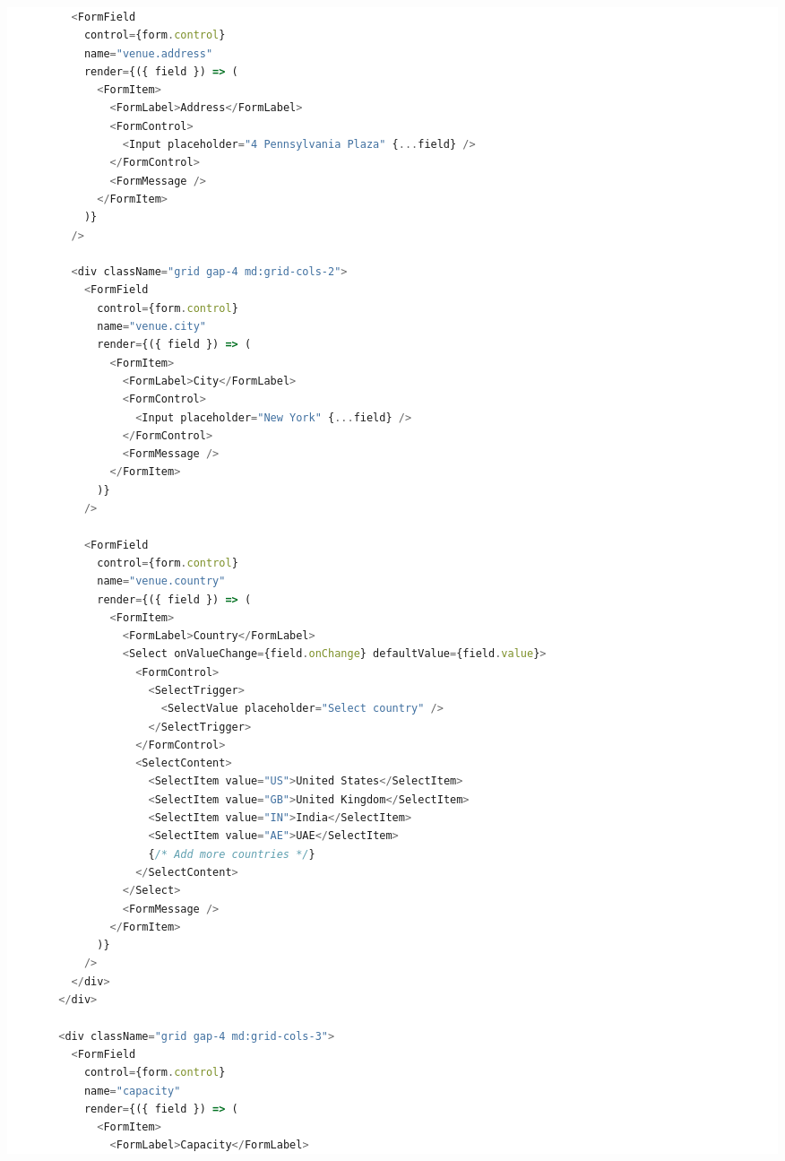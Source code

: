 ```typescript
          <FormField
            control={form.control}
            name="venue.address"
            render={({ field }) => (
              <FormItem>
                <FormLabel>Address</FormLabel>
                <FormControl>
                  <Input placeholder="4 Pennsylvania Plaza" {...field} />
                </FormControl>
                <FormMessage />
              </FormItem>
            )}
          />

          <div className="grid gap-4 md:grid-cols-2">
            <FormField
              control={form.control}
              name="venue.city"
              render={({ field }) => (
                <FormItem>
                  <FormLabel>City</FormLabel>
                  <FormControl>
                    <Input placeholder="New York" {...field} />
                  </FormControl>
                  <FormMessage />
                </FormItem>
              )}
            />

            <FormField
              control={form.control}
              name="venue.country"
              render={({ field }) => (
                <FormItem>
                  <FormLabel>Country</FormLabel>
                  <Select onValueChange={field.onChange} defaultValue={field.value}>
                    <FormControl>
                      <SelectTrigger>
                        <SelectValue placeholder="Select country" />
                      </SelectTrigger>
                    </FormControl>
                    <SelectContent>
                      <SelectItem value="US">United States</SelectItem>
                      <SelectItem value="GB">United Kingdom</SelectItem>
                      <SelectItem value="IN">India</SelectItem>
                      <SelectItem value="AE">UAE</SelectItem>
                      {/* Add more countries */}
                    </SelectContent>
                  </Select>
                  <FormMessage />
                </FormItem>
              )}
            />
          </div>
        </div>

        <div className="grid gap-4 md:grid-cols-3">
          <FormField
            control={form.control}
            name="capacity"
            render={({ field }) => (
              <FormItem>
                <FormLabel>Capacity</FormLabel>
```